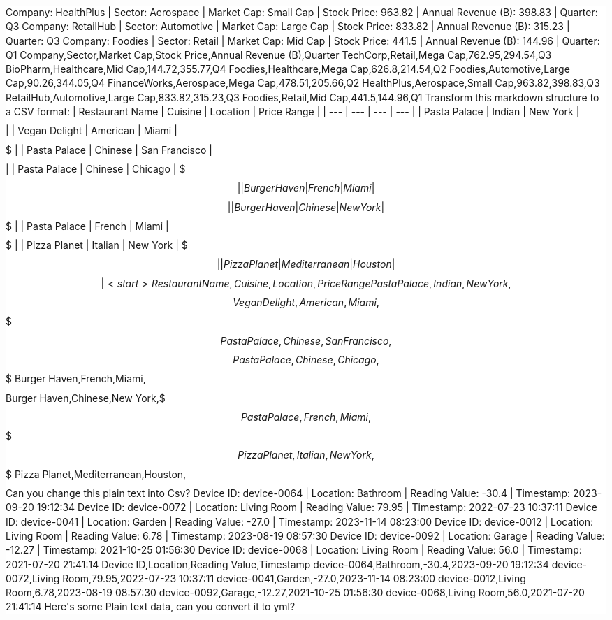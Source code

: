 Company: HealthPlus | Sector: Aerospace | Market Cap: Small Cap | Stock Price: 963.82 | Annual Revenue (B): 398.83 | Quarter: Q3
Company: RetailHub | Sector: Automotive | Market Cap: Large Cap | Stock Price: 833.82 | Annual Revenue (B): 315.23 | Quarter: Q3
Company: Foodies | Sector: Retail | Market Cap: Mid Cap | Stock Price: 441.5 | Annual Revenue (B): 144.96 | Quarter: Q1
<start>
Company,Sector,Market Cap,Stock Price,Annual Revenue (B),Quarter
TechCorp,Retail,Mega Cap,762.95,294.54,Q3
BioPharm,Healthcare,Mid Cap,144.72,355.77,Q4
Foodies,Healthcare,Mega Cap,626.8,214.54,Q2
Foodies,Automotive,Large Cap,90.26,344.05,Q4
FinanceWorks,Aerospace,Mega Cap,478.51,205.66,Q2
HealthPlus,Aerospace,Small Cap,963.82,398.83,Q3
RetailHub,Automotive,Large Cap,833.82,315.23,Q3
Foodies,Retail,Mid Cap,441.5,144.96,Q1
<end>Transform this markdown structure to a CSV format:
| Restaurant Name | Cuisine | Location | Price Range |
| --- | --- | --- | --- |
| Pasta Palace | Indian | New York | $$$$ |
| Vegan Delight | American | Miami | $$$$$ |
| Pasta Palace | Chinese | San Francisco | $$$$ |
| Pasta Palace | Chinese | Chicago | $$$ |
| Burger Haven | French | Miami | $$$$ |
| Burger Haven | Chinese | New York | $$$ |
| Pasta Palace | French | Miami | $$$$$ |
| Pizza Planet | Italian | New York | $$$ |
| Pizza Planet | Mediterranean | Houston | $$$$ |<start>
Restaurant Name,Cuisine,Location,Price Range
Pasta Palace,Indian,New York,$$$$
Vegan Delight,American,Miami,$$$$$
Pasta Palace,Chinese,San Francisco,$$$$
Pasta Palace,Chinese,Chicago,$$$
Burger Haven,French,Miami,$$$$
Burger Haven,Chinese,New York,$$$
Pasta Palace,French,Miami,$$$$$
Pizza Planet,Italian,New York,$$$
Pizza Planet,Mediterranean,Houston,$$$$
<end>Can you change this plain text into Csv?
Device ID: device-0064 | Location: Bathroom | Reading Value: -30.4 | Timestamp: 2023-09-20 19:12:34
Device ID: device-0072 | Location: Living Room | Reading Value: 79.95 | Timestamp: 2022-07-23 10:37:11
Device ID: device-0041 | Location: Garden | Reading Value: -27.0 | Timestamp: 2023-11-14 08:23:00
Device ID: device-0012 | Location: Living Room | Reading Value: 6.78 | Timestamp: 2023-08-19 08:57:30
Device ID: device-0092 | Location: Garage | Reading Value: -12.27 | Timestamp: 2021-10-25 01:56:30
Device ID: device-0068 | Location: Living Room | Reading Value: 56.0 | Timestamp: 2021-07-20 21:41:14
<start>
Device ID,Location,Reading Value,Timestamp
device-0064,Bathroom,-30.4,2023-09-20 19:12:34
device-0072,Living Room,79.95,2022-07-23 10:37:11
device-0041,Garden,-27.0,2023-11-14 08:23:00
device-0012,Living Room,6.78,2023-08-19 08:57:30
device-0092,Garage,-12.27,2021-10-25 01:56:30
device-0068,Living Room,56.0,2021-07-20 21:41:14
<end>Here's some Plain text data, can you convert it to yml?